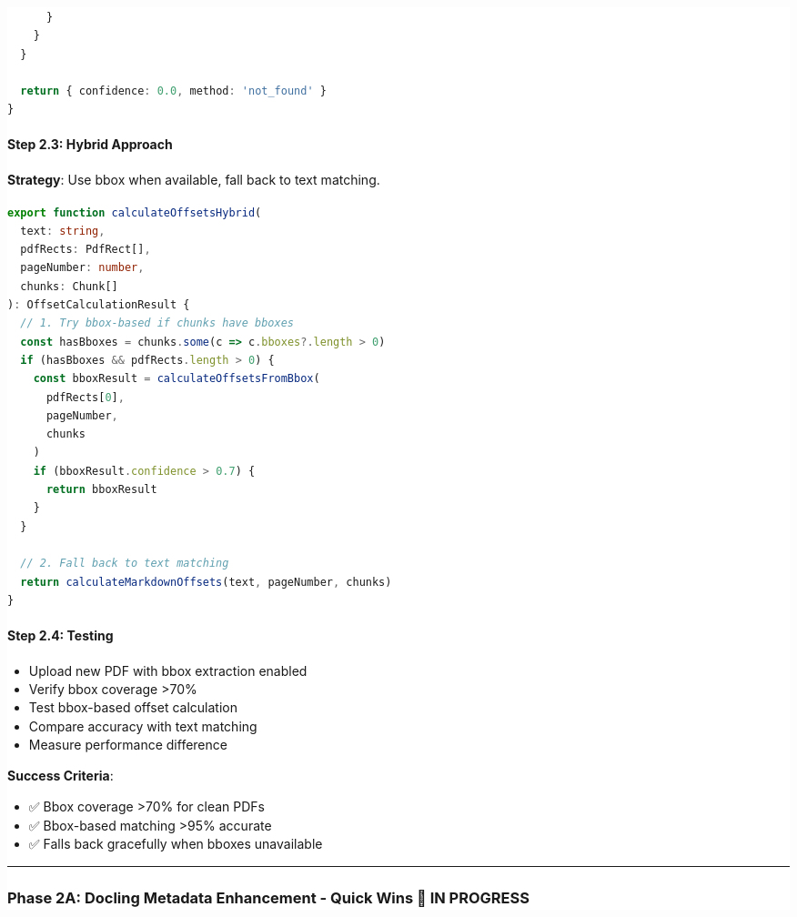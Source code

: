 ```typescript
      }
    }
  }
  
  return { confidence: 0.0, method: 'not_found' }
}
```

#### Step 2.3: Hybrid Approach
**Strategy**: Use bbox when available, fall back to text matching.

```typescript
export function calculateOffsetsHybrid(
  text: string,
  pdfRects: PdfRect[],
  pageNumber: number,
  chunks: Chunk[]
): OffsetCalculationResult {
  // 1. Try bbox-based if chunks have bboxes
  const hasBboxes = chunks.some(c => c.bboxes?.length > 0)
  if (hasBboxes && pdfRects.length > 0) {
    const bboxResult = calculateOffsetsFromBbox(
      pdfRects[0], 
      pageNumber, 
      chunks
    )
    if (bboxResult.confidence > 0.7) {
      return bboxResult
    }
  }
  
  // 2. Fall back to text matching
  return calculateMarkdownOffsets(text, pageNumber, chunks)
}
```

#### Step 2.4: Testing
- Upload new PDF with bbox extraction enabled
- Verify bbox coverage >70%
- Test bbox-based offset calculation
- Compare accuracy with text matching
- Measure performance difference

**Success Criteria**:
- ✅ Bbox coverage >70% for clean PDFs
- ✅ Bbox-based matching >95% accurate
- ✅ Falls back gracefully when bboxes unavailable

---

### Phase 2A: Docling Metadata Enhancement - Quick Wins 🔄 IN PROGRESS
